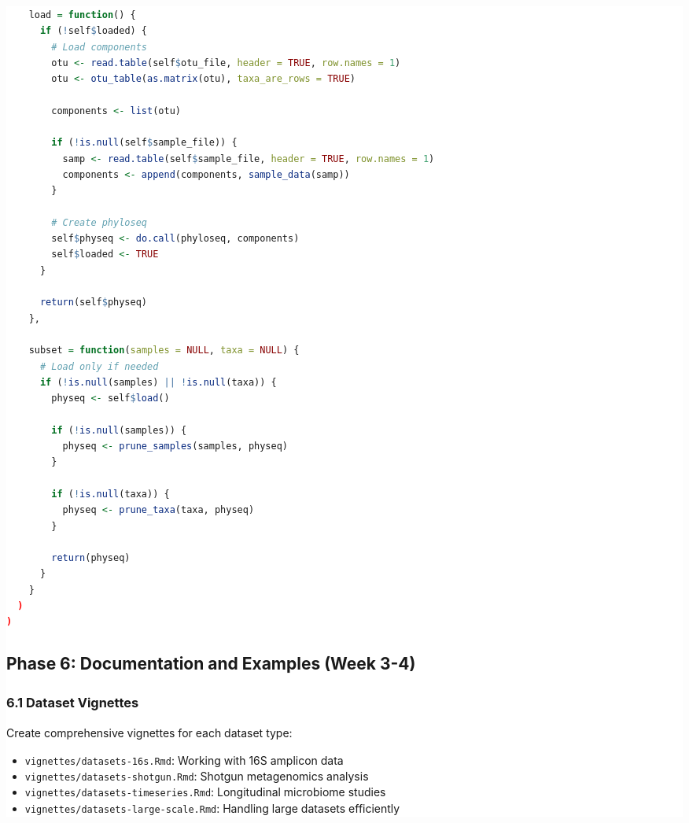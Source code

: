 ```r
    load = function() {
      if (!self$loaded) {
        # Load components
        otu <- read.table(self$otu_file, header = TRUE, row.names = 1)
        otu <- otu_table(as.matrix(otu), taxa_are_rows = TRUE)
        
        components <- list(otu)
        
        if (!is.null(self$sample_file)) {
          samp <- read.table(self$sample_file, header = TRUE, row.names = 1)
          components <- append(components, sample_data(samp))
        }
        
        # Create phyloseq
        self$physeq <- do.call(phyloseq, components)
        self$loaded <- TRUE
      }
      
      return(self$physeq)
    },
    
    subset = function(samples = NULL, taxa = NULL) {
      # Load only if needed
      if (!is.null(samples) || !is.null(taxa)) {
        physeq <- self$load()
        
        if (!is.null(samples)) {
          physeq <- prune_samples(samples, physeq)
        }
        
        if (!is.null(taxa)) {
          physeq <- prune_taxa(taxa, physeq)
        }
        
        return(physeq)
      }
    }
  )
)
```

## Phase 6: Documentation and Examples (Week 3-4)

### 6.1 Dataset Vignettes
Create comprehensive vignettes for each dataset type:

- `vignettes/datasets-16s.Rmd`: Working with 16S amplicon data
- `vignettes/datasets-shotgun.Rmd`: Shotgun metagenomics analysis
- `vignettes/datasets-timeseries.Rmd`: Longitudinal microbiome studies
- `vignettes/datasets-large-scale.Rmd`: Handling large datasets efficiently
